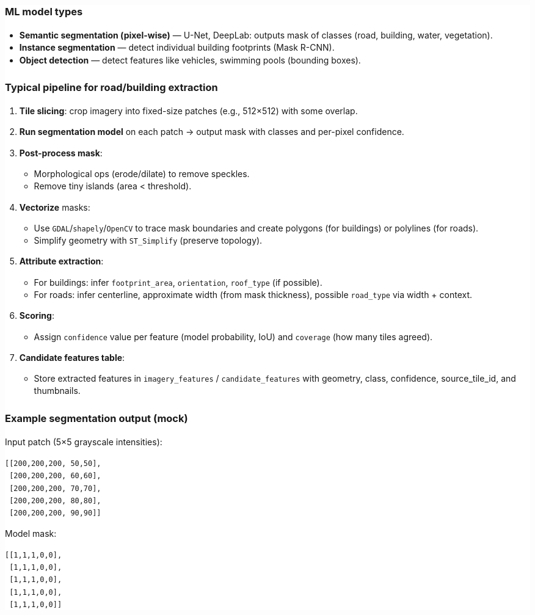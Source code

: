 ### ML model types

* **Semantic segmentation (pixel-wise)** — U-Net, DeepLab: outputs mask of classes (road, building, water, vegetation).
* **Instance segmentation** — detect individual building footprints (Mask R-CNN).
* **Object detection** — detect features like vehicles, swimming pools (bounding boxes).

### Typical pipeline for road/building extraction

1. **Tile slicing**: crop imagery into fixed-size patches (e.g., 512×512) with some overlap.
2. **Run segmentation model** on each patch → output mask with classes and per-pixel confidence.
3. **Post-process mask**:

   * Morphological ops (erode/dilate) to remove speckles.
   * Remove tiny islands (area < threshold).
4. **Vectorize** masks:

   * Use `GDAL`/`shapely`/`OpenCV` to trace mask boundaries and create polygons (for buildings) or polylines (for roads).
   * Simplify geometry with `ST_Simplify` (preserve topology).
5. **Attribute extraction**:

   * For buildings: infer `footprint_area`, `orientation`, `roof_type` (if possible).
   * For roads: infer centerline, approximate width (from mask thickness), possible `road_type` via width + context.
6. **Scoring**:

   * Assign `confidence` value per feature (model probability, IoU) and `coverage` (how many tiles agreed).
7. **Candidate features table**:

   * Store extracted features in `imagery_features` / `candidate_features` with geometry, class, confidence, source\_tile\_id, and thumbnails.

### Example segmentation output (mock)

Input patch (5×5 grayscale intensities):

```
[[200,200,200, 50,50],
 [200,200,200, 60,60],
 [200,200,200, 70,70],
 [200,200,200, 80,80],
 [200,200,200, 90,90]]
```

Model mask:

```
[[1,1,1,0,0],
 [1,1,1,0,0],
 [1,1,1,0,0],
 [1,1,1,0,0],
 [1,1,1,0,0]]
```
